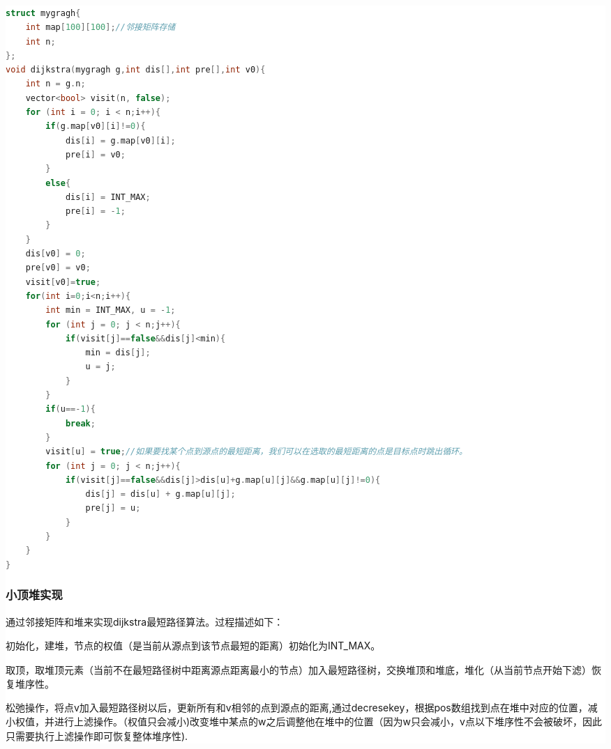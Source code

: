 ```c++
struct mygragh{
    int map[100][100];//邻接矩阵存储
    int n;
};
void dijkstra(mygragh g,int dis[],int pre[],int v0){
    int n = g.n;
    vector<bool> visit(n, false);
    for (int i = 0; i < n;i++){
        if(g.map[v0][i]!=0){
            dis[i] = g.map[v0][i];
            pre[i] = v0;
        }
        else{
            dis[i] = INT_MAX;
            pre[i] = -1;
        }
    }
    dis[v0] = 0;
    pre[v0] = v0;
    visit[v0]=true;
    for(int i=0;i<n;i++){
        int min = INT_MAX, u = -1;
        for (int j = 0; j < n;j++){
            if(visit[j]==false&&dis[j]<min){
                min = dis[j];
                u = j;
            }
        }
        if(u==-1){
            break;
        }
        visit[u] = true;//如果要找某个点到源点的最短距离，我们可以在选取的最短距离的点是目标点时跳出循环。
        for (int j = 0; j < n;j++){
            if(visit[j]==false&&dis[j]>dis[u]+g.map[u][j]&&g.map[u][j]!=0){
                dis[j] = dis[u] + g.map[u][j];
                pre[j] = u;
            }
        }
    }
}
```

### 小顶堆实现

通过邻接矩阵和堆来实现dijkstra最短路径算法。过程描述如下：

初始化，建堆，节点的权值（是当前从源点到该节点最短的距离）初始化为INT_MAX。

取顶，取堆顶元素（当前不在最短路径树中距离源点距离最小的节点）加入最短路径树，交换堆顶和堆底，堆化（从当前节点开始下滤）恢复堆序性。

松弛操作，将点v加入最短路径树以后，更新所有和v相邻的点到源点的距离,通过decresekey，根据pos数组找到点在堆中对应的位置，减小权值，并进行上滤操作。（权值只会减小)改变堆中某点的w之后调整他在堆中的位置（因为w只会减小，v点以下堆序性不会被破坏，因此只需要执行上滤操作即可恢复整体堆序性).
